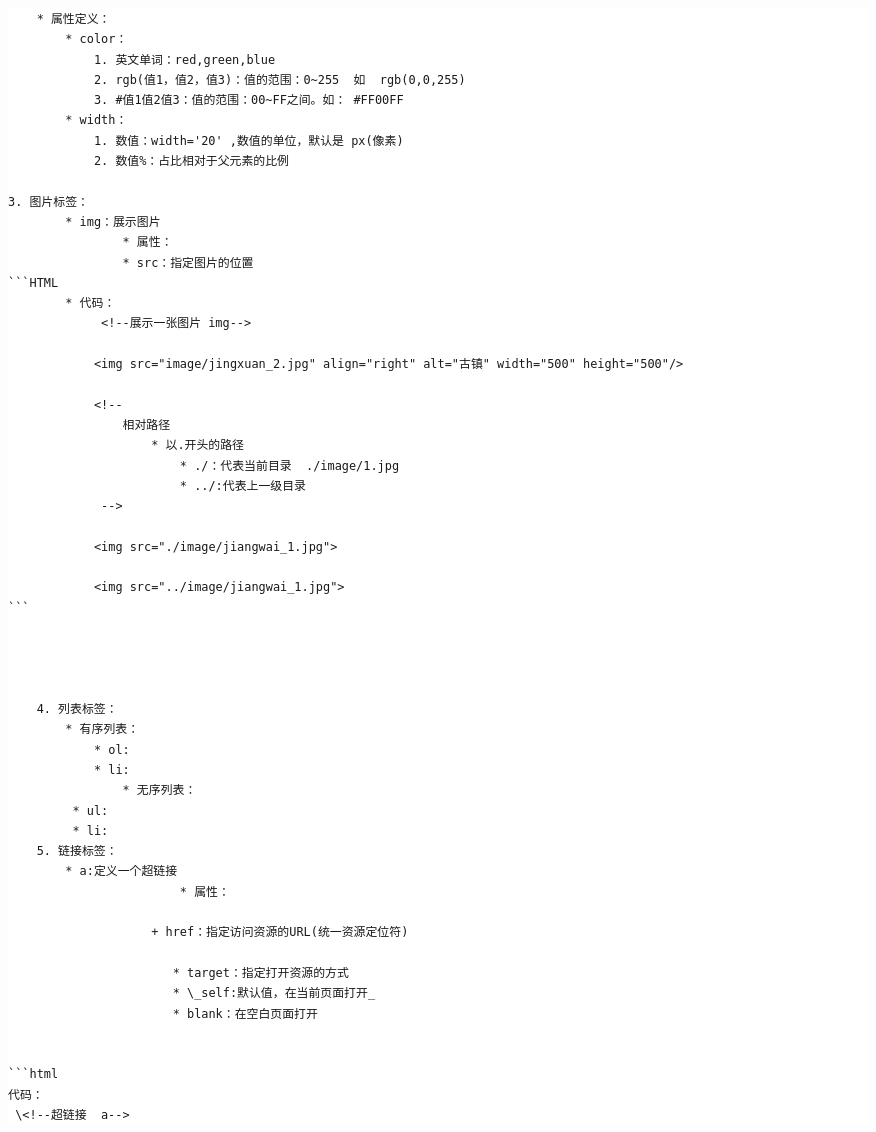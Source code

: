 		* 属性定义：
			* color：
				1. 英文单词：red,green,blue
				2. rgb(值1，值2，值3)：值的范围：0~255  如  rgb(0,0,255)
				3. #值1值2值3：值的范围：00~FF之间。如： #FF00FF
			* width：
				1. 数值：width='20' ,数值的单位，默认是 px(像素)
				2. 数值%：占比相对于父元素的比例
		
	3. 图片标签：
			* img：展示图片
	      			* 属性：
	            	* src：指定图片的位置
	```HTML
	   		* 代码：
	   			 <!--展示一张图片 img-->
	   	
	   		    <img src="image/jingxuan_2.jpg" align="right" alt="古镇" width="500" height="500"/>
	   		
	   		    <!--
	   		        相对路径
	   		            * 以.开头的路径
	   		                * ./：代表当前目录  ./image/1.jpg
	   		                * ../:代表上一级目录
	   		     -->
	   		
	   		    <img src="./image/jiangwai_1.jpg">
	   		
	   		    <img src="../image/jiangwai_1.jpg">
	```
	
	
	
	
	   	4. 列表标签：
	   		* 有序列表：
	            * ol:
	            * li:
	         		* 无序列表：
	         * ul:
	         * li:
	   	5. 链接标签：
	   		* a:定义一个超链接
	            			* 属性：
	         	
	                    + href：指定访问资源的URL(统一资源定位符)
	                    
	                       * target：指定打开资源的方式
	                       * \_self:默认值，在当前页面打开_
	                       * blank：在空白页面打开
	
	
	```html
	代码：
	 \<!--超链接  a-->
	
